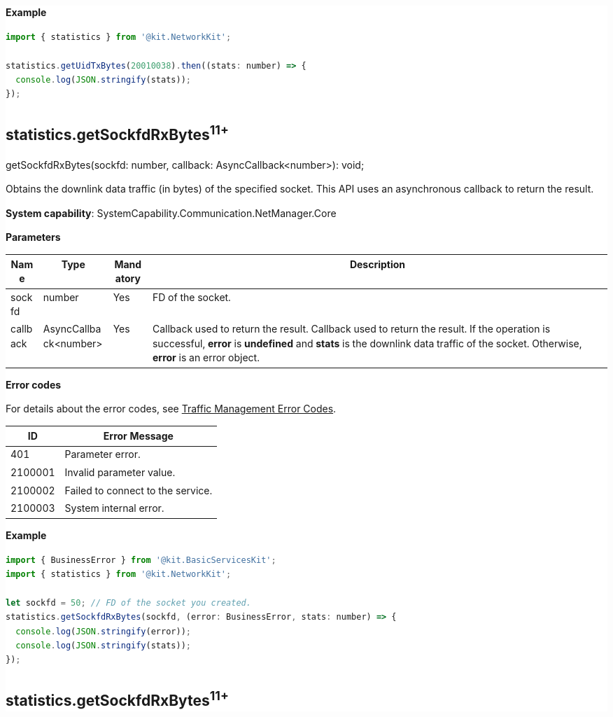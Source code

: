 **Example**

```js
import { statistics } from '@kit.NetworkKit';

statistics.getUidTxBytes(20010038).then((stats: number) => {
  console.log(JSON.stringify(stats));
});
```


## statistics.getSockfdRxBytes<sup>11+</sup>

getSockfdRxBytes(sockfd: number, callback: AsyncCallback\<number\>): void;

Obtains the downlink data traffic (in bytes) of the specified socket. This API uses an asynchronous callback to return the result.

**System capability**: SystemCapability.Communication.NetManager.Core

**Parameters**

| Name  | Type                  | Mandatory| Description                                                        |
| -------- | ---------------------- | ---- | ------------------------------------------------------------ |
| sockfd   | number                 | Yes  | FD of the socket.                    |
| callback | AsyncCallback\<number> | Yes  | Callback used to return the result. Callback used to return the result. If the operation is successful, **error** is **undefined** and **stats** is the downlink data traffic of the socket. Otherwise, **error** is an error object.|

**Error codes**

For details about the error codes, see [Traffic Management Error Codes](errorcode-net-statistics.md).

| ID| Error Message                                    |
| --------- | -------------------------------------------- |
| 401       | Parameter error.                             |
| 2100001   | Invalid parameter value.                     |
| 2100002   | Failed to connect to the service.            |
| 2100003   | System internal error.                       |

**Example**

```js
import { BusinessError } from '@kit.BasicServicesKit';
import { statistics } from '@kit.NetworkKit';

let sockfd = 50; // FD of the socket you created.
statistics.getSockfdRxBytes(sockfd, (error: BusinessError, stats: number) => {
  console.log(JSON.stringify(error));
  console.log(JSON.stringify(stats));
});
```

## statistics.getSockfdRxBytes<sup>11+</sup>
